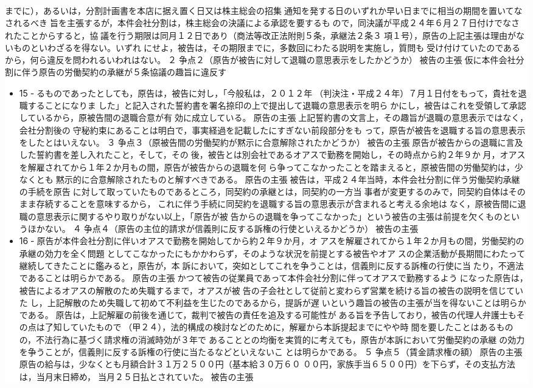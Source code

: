 までに），あるいは，分割計画書を本店に据え置く日又は株主総会の招集
通知を発する日のいずれか早い日までに相当の期間を置いてなされるべき
旨を主張するが，本件会社分割は，株主総会の決議による承認を要するも
ので，同決議が平成２４年６月２７日付けでなされたことからすると，協
議を行う期限は同月１２日であり（商法等改正法附則５条，承継法２条３
項１号），原告の上記主張は理由がないものといわざるを得ない。いずれ
にせよ，被告は，その期限までに，多数回にわたる説明を実施し，質問も
受け付けていたのであるから，何ら違反を問われるいわれはない。 
２ 争点２（原告が被告に対して退職の意思表示をしたかどうか） 
 被告の主張 
仮に本件会社分割に伴う原告の労働契約の承継が５条協議の趣旨に違反す
 - 15 - 
るものであったとしても，原告は，被告に対し，「今般私は，２０１２年
（判決注・平成２４年）７月１日付をもって，貴社を退職することになりま
した」と記入された誓約書を署名捺印の上で提出して退職の意思表示を明ら
かにし，被告はこれを受領して承認しているから，原被告間の退職合意が有
効に成立している。 
 原告の主張 
上記誓約書の文言上，その趣旨が退職の意思表示ではなく，会社分割後の
守秘約束にあることは明白で，事実経過を記載したにすぎない前段部分をも
って，原告が被告を退職する旨の意思表示をしたとはいえない。 
３ 争点３（原被告間の労働契約が黙示に合意解除されたかどうか） 
 被告の主張 
原告が被告からの退職に言及した誓約書を差し入れたこと，そして，その
後，被告とは別会社であるオアスで勤務を開始し，その時点から約２年９か
月，オアスを解雇されてから１年２か月もの間，原告が被告からの退職を何
ら争ってこなかったことを踏まえると，原被告間の労働契約は，少なくとも
黙示的に合意解除されたものと解すべきである。 
 原告の主張 
被告は，平成２４年当時，本件会社分割に伴う労働契約承継の手続を原告
に対して取っていたものであるところ，同契約の承継とは，同契約の一方当
事者が変更するのみで，同契約自体はそのまま存続することを意味するから，
これに伴う手続に同契約を退職する旨の意思表示が含まれると考える余地は
なく，原被告間に退職の意思表示に関するやり取りがない以上，「原告が被
告からの退職を争ってこなかった」という被告の主張は前提を欠くものとい
うほかない。 
４ 争点４（原告の主位的請求が信義則に反する訴権の行使といえるかどうか） 
 被告の主張 
 - 16 - 
原告が本件会社分割に伴いオアスで勤務を開始してから約２年９か月，オ
アスを解雇されてから１年２か月もの間，労働契約の承継の効力を全く問題
としてこなかったにもかかわらず，そのような状況を前提とする被告やオア
スの企業活動が長期間にわたって継続してきたことに鑑みると，原告が，本
訴において，突如としてこれを争うことは，信義則に反する訴権の行使に当
たり，不適法であることは明らかである。 
 原告の主張 
かつて被告の従業員であって本件会社分割に伴ってオアスで勤務するよう
になった原告は，被告によるオアスの解散のため失職するまで，オアスが被
告の子会社として従前と変わらず営業を続ける旨の被告の説明を信じていた
し，上記解散のため失職して初めて不利益を生じたのであるから，提訴が遅
いという趣旨の被告の主張が当を得ないことは明らかである。 
原告は，上記解雇の前後を通じて，裁判で被告の責任を追及する可能性が
ある旨を予告しており，被告の代理人弁護士もその点は了知していたもので
（甲２４），法的構成の検討などのために，解雇から本訴提起までにやや時
間を要したことはあるものの，不法行為に基づく請求権の消滅時効が３年で
あることとの均衡を実質的に考えても，原告が本訴において労働契約の承継
の効力を争うことが，信義則に反する訴権の行使に当たるなどといえないこ
とは明らかである。 
５ 争点５（賃金請求権の額） 
 原告の主張 
原告の給与は，少なくとも月額合計３１万２５００円（基本給３０万６０
００円，家族手当６５００円）を下らず，その支払方法は，当月末日締め，
当月２５日払とされていた。 
 被告の主張 